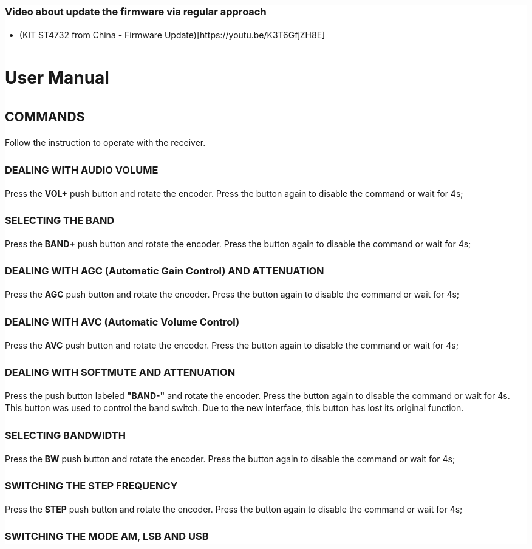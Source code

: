 
### Video about update the firmware via regular approach

* (KIT ST4732 from China - Firmware Update)[https://youtu.be/K3T6GfjZH8E]



# User Manual 


## COMMANDS

Follow the instruction to operate with the receiver. 

###  DEALING WITH AUDIO VOLUME

Press the __VOL+__ push button and rotate the  encoder. Press the button again to disable the command or wait for 4s;

### SELECTING THE BAND

Press the __BAND+__ push button and rotate the  encoder. Press the button again to disable the command or wait for 4s;

### DEALING WITH AGC (Automatic Gain Control) AND ATTENUATION

Press the __AGC__ push button and rotate the  encoder. Press the button again to disable the command or wait for 4s;

### DEALING WITH AVC (Automatic Volume Control) 

Press the __AVC__ push button and rotate the  encoder. Press the button again to disable the command or wait for 4s;


###  DEALING WITH SOFTMUTE AND ATTENUATION

Press the push button labeled __"BAND-"__ and rotate the  encoder. Press the button again to disable the command or wait for 4s. This button was used to control the band switch. Due to the new interface, this button has lost its original function. 


### SELECTING BANDWIDTH

Press the __BW__  push button and rotate the  encoder. Press the button again to disable the command or wait for 4s;

### SWITCHING THE STEP FREQUENCY

Press the __STEP__  push button and rotate the  encoder. Press the button again to disable the command or wait for 4s;

### SWITCHING THE MODE AM, LSB AND USB
